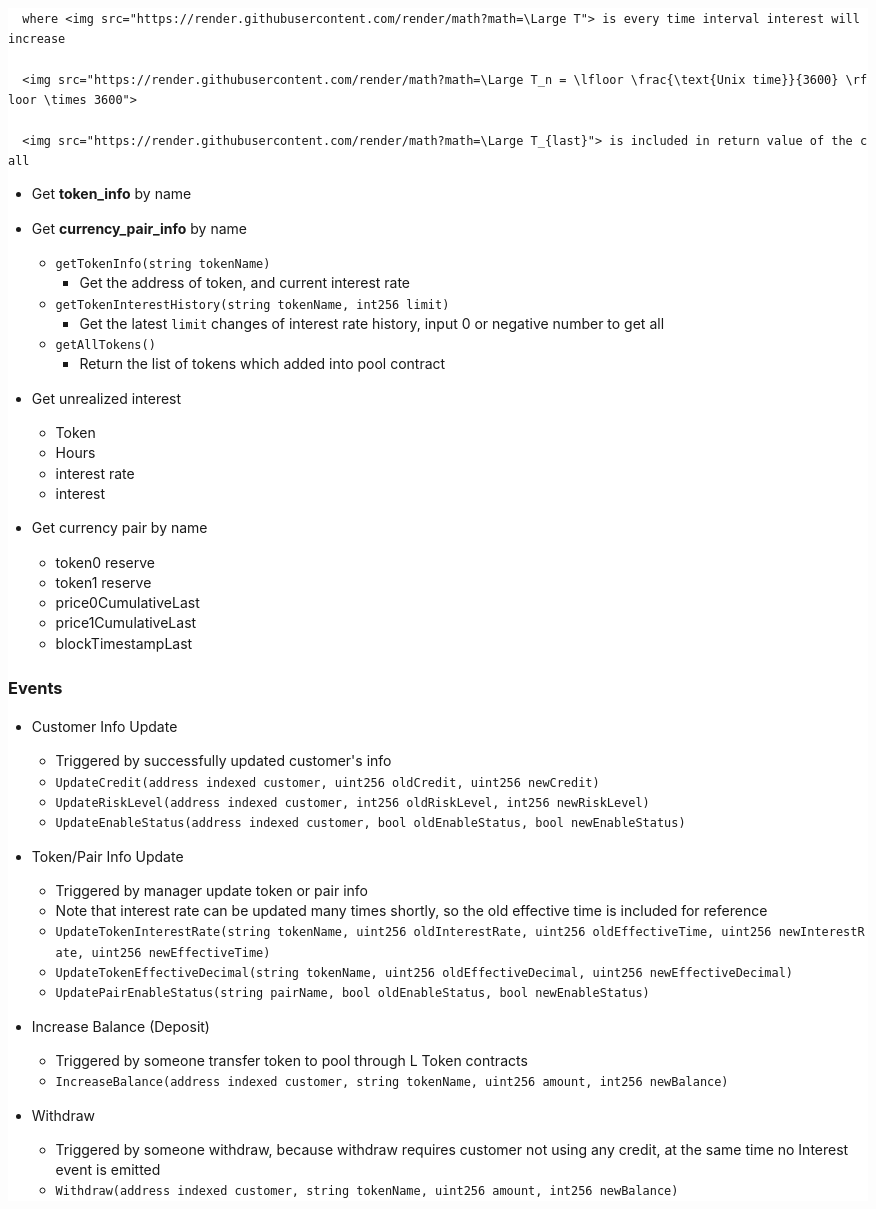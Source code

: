       where <img src="https://render.githubusercontent.com/render/math?math=\Large T"> is every time interval interest will increase

      <img src="https://render.githubusercontent.com/render/math?math=\Large T_n = \lfloor \frac{\text{Unix time}}{3600} \rfloor \times 3600">

      <img src="https://render.githubusercontent.com/render/math?math=\Large T_{last}"> is included in return value of the call

- Get **token_info** by name

- Get **currency_pair_info** by name
  - `getTokenInfo(string tokenName)`
    - Get the address of token, and current interest rate
  - `getTokenInterestHistory(string tokenName, int256 limit)`
    - Get the latest `limit` changes of interest rate history, input 0 or negative number to get all
  - `getAllTokens()`
    - Return the list of tokens which added into pool contract

- Get unrealized interest

  - Token
  - Hours
  - interest rate
  - interest

- Get currency pair by name

  - token0 reserve
  - token1 reserve
  - price0CumulativeLast
  - price1CumulativeLast
  - blockTimestampLast

### Events
  - Customer Info Update
    - Triggered by successfully updated customer's info
    - `UpdateCredit(address indexed customer, uint256 oldCredit, uint256 newCredit)`
    - `UpdateRiskLevel(address indexed customer, int256 oldRiskLevel, int256 newRiskLevel)`
    - `UpdateEnableStatus(address indexed customer, bool oldEnableStatus, bool newEnableStatus)`

  - Token/Pair Info Update
    - Triggered by manager update token or pair info
    - Note that interest rate can be updated many times shortly, so the old effective time is included for reference
    - `UpdateTokenInterestRate(string tokenName, uint256 oldInterestRate, uint256 oldEffectiveTime, uint256 newInterestRate, uint256 newEffectiveTime)`
    - `UpdateTokenEffectiveDecimal(string tokenName, uint256 oldEffectiveDecimal, uint256 newEffectiveDecimal)`
    - `UpdatePairEnableStatus(string pairName, bool oldEnableStatus, bool newEnableStatus)`

  - Increase Balance (Deposit)
    - Triggered by someone transfer token to pool through L Token contracts
    - `IncreaseBalance(address indexed customer, string tokenName, uint256 amount, int256 newBalance)`

  - Withdraw
    - Triggered by someone withdraw, because withdraw requires customer not using any credit, at the same time no Interest event is emitted
    - `Withdraw(address indexed customer, string tokenName, uint256 amount, int256 newBalance)`
